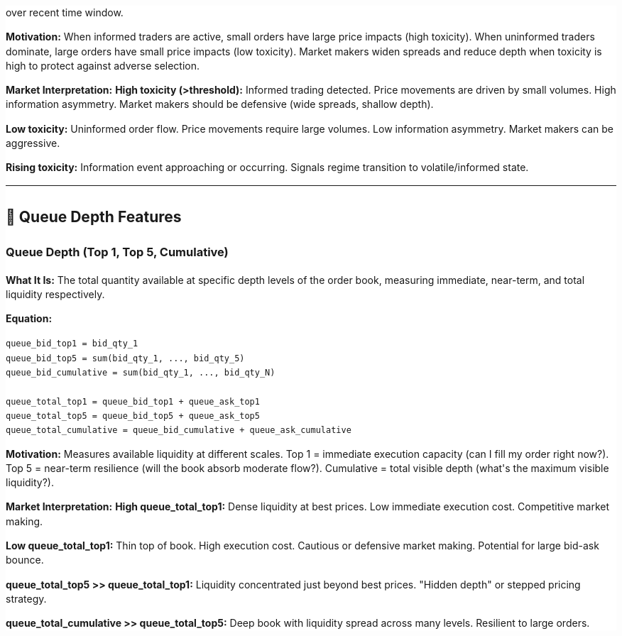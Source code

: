 over recent time window.

**Motivation:**
When informed traders are active, small orders have large price impacts (high toxicity). When uninformed traders dominate, large orders have small price impacts (low toxicity). Market makers widen spreads and reduce depth when toxicity is high to protect against adverse selection.

**Market Interpretation:**
**High toxicity (>threshold):** Informed trading detected. Price movements are driven by small volumes. High information asymmetry. Market makers should be defensive (wide spreads, shallow depth).

**Low toxicity:** Uninformed order flow. Price movements require large volumes. Low information asymmetry. Market makers can be aggressive.

**Rising toxicity:** Information event approaching or occurring. Signals regime transition to volatile/informed state.

---

## 📏 Queue Depth Features

### Queue Depth (Top 1, Top 5, Cumulative)

**What It Is:**
The total quantity available at specific depth levels of the order book, measuring immediate, near-term, and total liquidity respectively.

**Equation:**

```
queue_bid_top1 = bid_qty_1
queue_bid_top5 = sum(bid_qty_1, ..., bid_qty_5)
queue_bid_cumulative = sum(bid_qty_1, ..., bid_qty_N)

queue_total_top1 = queue_bid_top1 + queue_ask_top1
queue_total_top5 = queue_bid_top5 + queue_ask_top5
queue_total_cumulative = queue_bid_cumulative + queue_ask_cumulative
```

**Motivation:**
Measures available liquidity at different scales. Top 1 = immediate execution capacity (can I fill my order right now?). Top 5 = near-term resilience (will the book absorb moderate flow?). Cumulative = total visible depth (what's the maximum visible liquidity?).

**Market Interpretation:**
**High queue_total_top1:** Dense liquidity at best prices. Low immediate execution cost. Competitive market making.

**Low queue_total_top1:** Thin top of book. High execution cost. Cautious or defensive market making. Potential for large bid-ask bounce.

**queue_total_top5 >> queue_total_top1:** Liquidity concentrated just beyond best prices. "Hidden depth" or stepped pricing strategy.

**queue_total_cumulative >> queue_total_top5:** Deep book with liquidity spread across many levels. Resilient to large orders.

